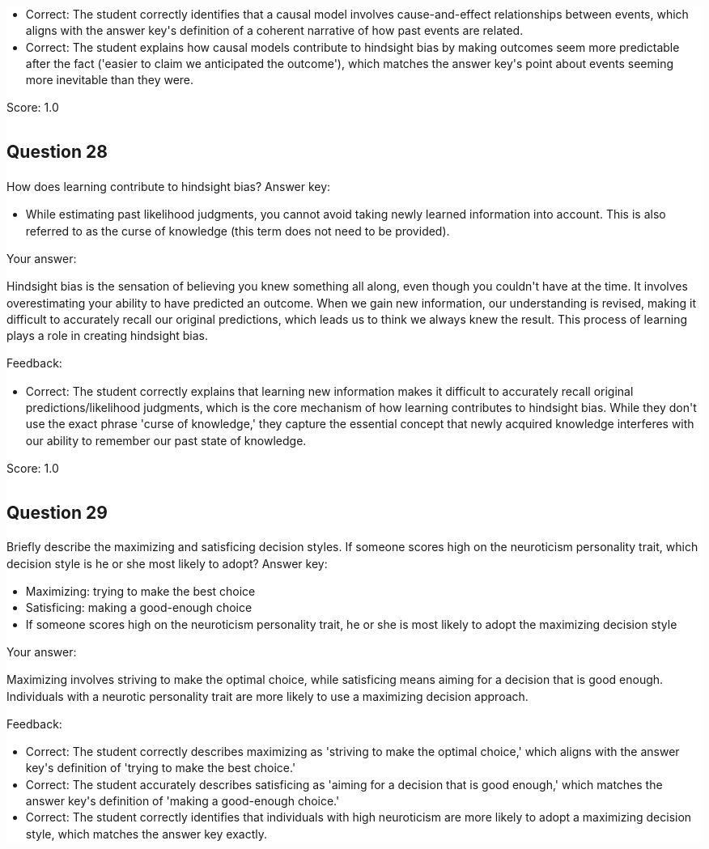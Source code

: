 - Correct: The student correctly identifies that a causal model involves cause-and-effect relationships between events, which aligns with the answer key's definition of a coherent narrative of how past events are related.
- Correct: The student explains how causal models contribute to hindsight bias by making outcomes seem more predictable after the fact ('easier to claim we anticipated the outcome'), which matches the answer key's point about events seeming more inevitable than they were.

Score: 1.0

## Question 28
            
How does learning contribute to hindsight bias?
Answer key:

- While estimating past likelihood judgments, you cannot avoid taking newly learned information into account. This is also referred to as the curse of knowledge (this term does not need to be provided).

Your answer:

Hindsight bias is the sensation of believing you knew something all along, even though you couldn't have at the time. It involves overestimating your ability to have predicted an outcome. When we gain new information, our understanding is revised, making it difficult to accurately recall our original predictions, which leads us to think we always knew the result. This process of learning plays a role in creating hindsight bias.

Feedback:

- Correct: The student correctly explains that learning new information makes it difficult to accurately recall original predictions/likelihood judgments, which is the core mechanism of how learning contributes to hindsight bias. While they don't use the exact phrase 'curse of knowledge,' they capture the essential concept that newly acquired knowledge interferes with our ability to remember our past state of knowledge.

Score: 1.0

## Question 29
            
Briefly describe the maximizing and satisficing decision styles. If someone scores high on the neuroticism personality trait, which decision style is he or she most likely to adopt?
Answer key:

- Maximizing: trying to make the best choice
- Satisficing: making a good-enough choice
- If someone scores high on the neuroticism personality trait, he or she is most likely to adopt the maximizing decision style

Your answer:

Maximizing involves striving to make the optimal choice, while satisficing means aiming for a decision that is good enough. Individuals with a neurotic personality trait are more likely to use a maximizing decision approach.

Feedback:

- Correct: The student correctly describes maximizing as 'striving to make the optimal choice,' which aligns with the answer key's definition of 'trying to make the best choice.'
- Correct: The student accurately describes satisficing as 'aiming for a decision that is good enough,' which matches the answer key's definition of 'making a good-enough choice.'
- Correct: The student correctly identifies that individuals with high neuroticism are more likely to adopt a maximizing decision style, which matches the answer key exactly.
